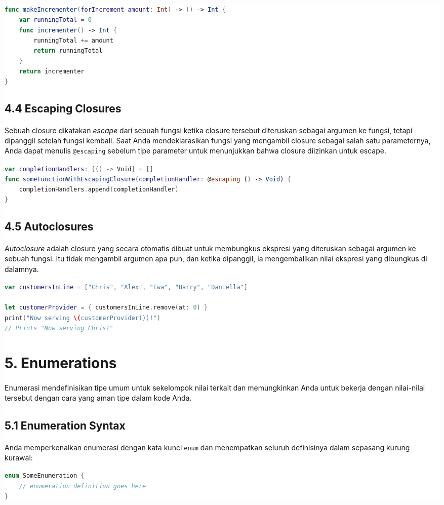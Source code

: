 ```swift
func makeIncrementer(forIncrement amount: Int) -> () -> Int {
    var runningTotal = 0
    func incrementer() -> Int {
        runningTotal += amount
        return runningTotal
    }
    return incrementer
}
```

## 4.4 Escaping Closures

Sebuah closure dikatakan *escape* dari sebuah fungsi ketika closure tersebut diteruskan sebagai argumen ke fungsi, tetapi dipanggil setelah fungsi kembali. Saat Anda mendeklarasikan fungsi yang mengambil closure sebagai salah satu parameternya, Anda dapat menulis `@escaping` sebelum tipe parameter untuk menunjukkan bahwa closure diizinkan untuk escape.

```swift
var completionHandlers: [() -> Void] = []
func someFunctionWithEscapingClosure(completionHandler: @escaping () -> Void) {
    completionHandlers.append(completionHandler)
}
```

## 4.5 Autoclosures

*Autoclosure* adalah closure yang secara otomatis dibuat untuk membungkus ekspresi yang diteruskan sebagai argumen ke sebuah fungsi. Itu tidak mengambil argumen apa pun, dan ketika dipanggil, ia mengembalikan nilai ekspresi yang dibungkus di dalamnya.

```swift
var customersInLine = ["Chris", "Alex", "Ewa", "Barry", "Daniella"]

let customerProvider = { customersInLine.remove(at: 0) }
print("Now serving \(customerProvider())!")
// Prints "Now serving Chris!"
```

# 5. Enumerations

Enumerasi mendefinisikan tipe umum untuk sekelompok nilai terkait dan memungkinkan Anda untuk bekerja dengan nilai-nilai tersebut dengan cara yang aman tipe dalam kode Anda.

## 5.1 Enumeration Syntax

Anda memperkenalkan enumerasi dengan kata kunci `enum` dan menempatkan seluruh definisinya dalam sepasang kurung kurawal:

```swift
enum SomeEnumeration {
    // enumeration definition goes here
}
```
